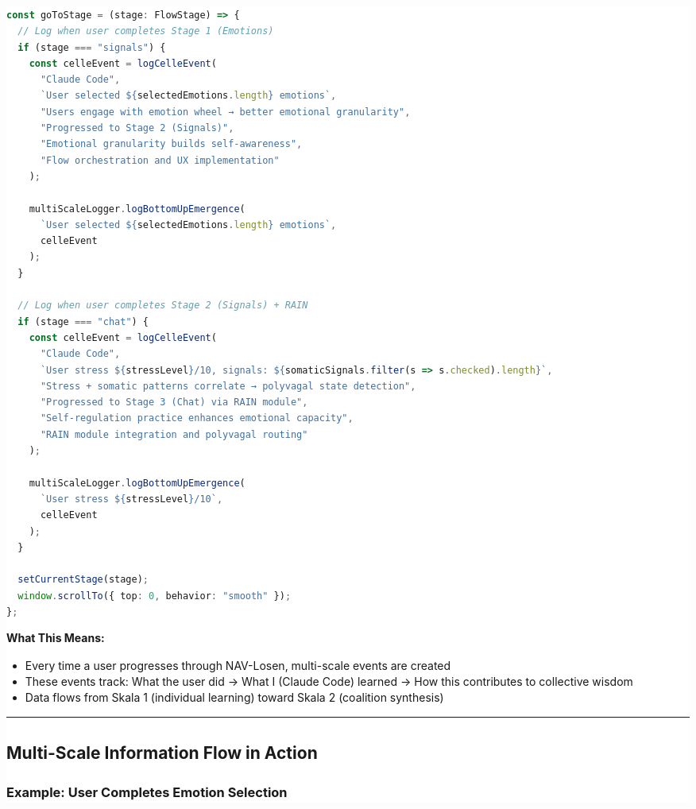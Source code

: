 ```typescript
const goToStage = (stage: FlowStage) => {
  // Log when user completes Stage 1 (Emotions)
  if (stage === "signals") {
    const celleEvent = logCelleEvent(
      "Claude Code",
      `User selected ${selectedEmotions.length} emotions`,
      "Users engage with emotion wheel → better emotional granularity",
      "Progressed to Stage 2 (Signals)",
      "Emotional granularity builds self-awareness",
      "Flow orchestration and UX implementation"
    );

    multiScaleLogger.logBottomUpEmergence(
      `User selected ${selectedEmotions.length} emotions`,
      celleEvent
    );
  }

  // Log when user completes Stage 2 (Signals) + RAIN
  if (stage === "chat") {
    const celleEvent = logCelleEvent(
      "Claude Code",
      `User stress ${stressLevel}/10, signals: ${somaticSignals.filter(s => s.checked).length}`,
      "Stress + somatic patterns correlate → polyvagal state detection",
      "Progressed to Stage 3 (Chat) via RAIN module",
      "Self-regulation practice enhances emotional capacity",
      "RAIN module integration and polyvagal routing"
    );

    multiScaleLogger.logBottomUpEmergence(
      `User stress ${stressLevel}/10`,
      celleEvent
    );
  }

  setCurrentStage(stage);
  window.scrollTo({ top: 0, behavior: "smooth" });
};
```

**What This Means:**
- Every time a user progresses through NAV-Losen, multi-scale events are created
- These events track: What the user did → What I (Claude Code) learned → How this contributes to collective wisdom
- Data flows from Skala 1 (individual learning) toward Skala 2 (coalition synthesis)

---

## Multi-Scale Information Flow in Action

### **Example: User Completes Emotion Selection**
